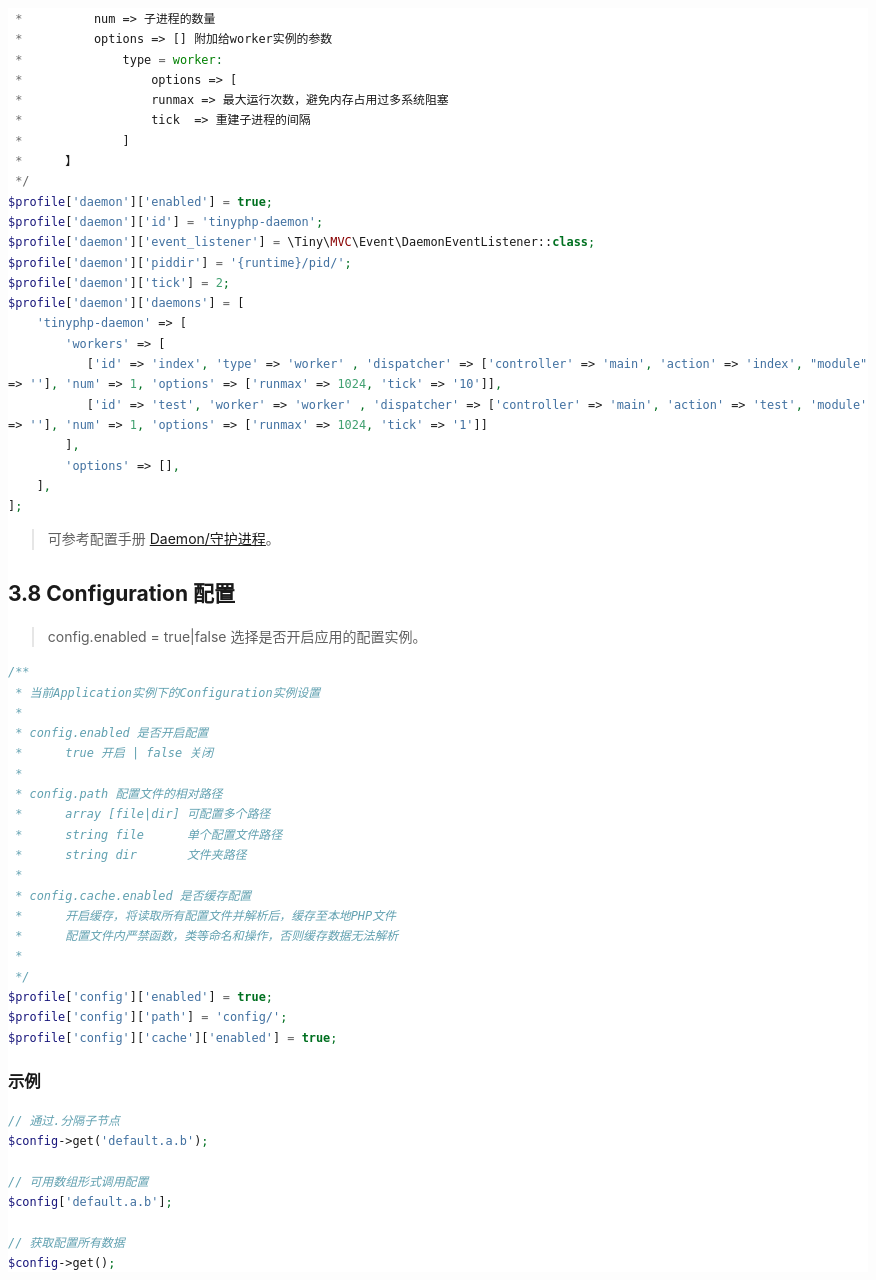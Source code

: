 ```php
 *          num => 子进程的数量
 *          options => [] 附加给worker实例的参数
 *              type = worker: 
 *                  options => [
 *                  runmax => 最大运行次数，避免内存占用过多系统阻塞
 *                  tick  => 重建子进程的间隔 
 *              ]
 *      】
 */
$profile['daemon']['enabled'] = true;
$profile['daemon']['id'] = 'tinyphp-daemon';
$profile['daemon']['event_listener'] = \Tiny\MVC\Event\DaemonEventListener::class;
$profile['daemon']['piddir'] = '{runtime}/pid/';
$profile['daemon']['tick'] = 2;
$profile['daemon']['daemons'] = [
    'tinyphp-daemon' => [
        'workers' => [
           ['id' => 'index', 'type' => 'worker' , 'dispatcher' => ['controller' => 'main', 'action' => 'index', "module" => ''], 'num' => 1, 'options' => ['runmax' => 1024, 'tick' => '10']],
           ['id' => 'test', 'worker' => 'worker' , 'dispatcher' => ['controller' => 'main', 'action' => 'test', 'module' => ''], 'num' => 1, 'options' => ['runmax' => 1024, 'tick' => '1']]
        ],
        'options' => [],
    ],
];
```
> 可参考配置手册 [Daemon/守护进程](https://github.com/tinyphporg/tinyphp-docs/blob/master/docs/manual/daemon.md)。

3.8 Configuration 配置
----
> config.enabled = true|false 选择是否开启应用的配置实例。

```php
/**
 * 当前Application实例下的Configuration实例设置
 * 
 * config.enabled 是否开启配置
 *      true 开启 | false 关闭
 *  
 * config.path 配置文件的相对路径
 *      array [file|dir] 可配置多个路径
 *      string file      单个配置文件路径
 *      string dir       文件夹路径
 * 
 * config.cache.enabled 是否缓存配置
 *      开启缓存，将读取所有配置文件并解析后，缓存至本地PHP文件
 *      配置文件内严禁函数，类等命名和操作，否则缓存数据无法解析      
 * 
 */
$profile['config']['enabled'] = true;
$profile['config']['path'] = 'config/';
$profile['config']['cache']['enabled'] = true;
```
### 示例
```php
// 通过.分隔子节点
$config->get('default.a.b');

// 可用数组形式调用配置
$config['default.a.b'];

// 获取配置所有数据
$config->get();
```